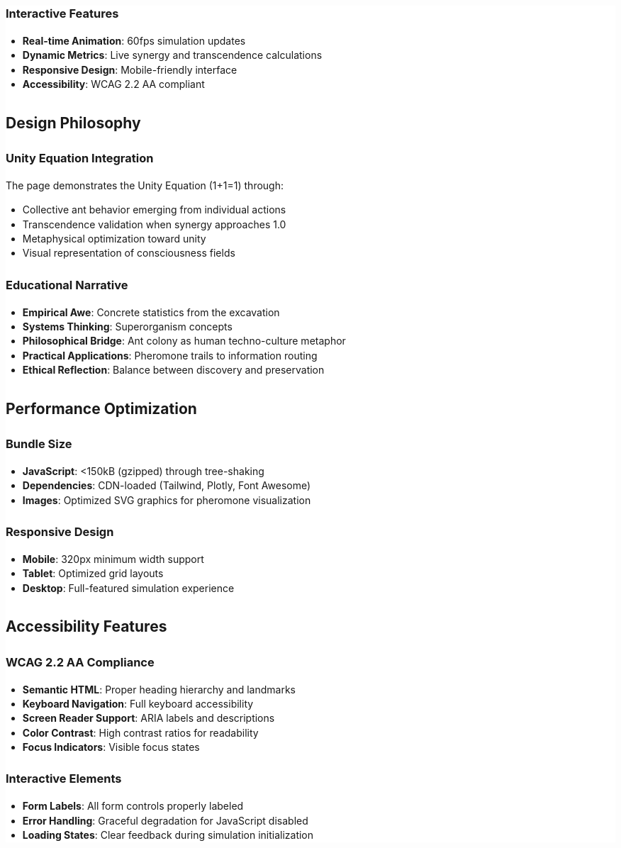 ### Interactive Features
- **Real-time Animation**: 60fps simulation updates
- **Dynamic Metrics**: Live synergy and transcendence calculations
- **Responsive Design**: Mobile-friendly interface
- **Accessibility**: WCAG 2.2 AA compliant

## Design Philosophy

### Unity Equation Integration
The page demonstrates the Unity Equation (1+1=1) through:
- Collective ant behavior emerging from individual actions
- Transcendence validation when synergy approaches 1.0
- Metaphysical optimization toward unity
- Visual representation of consciousness fields

### Educational Narrative
- **Empirical Awe**: Concrete statistics from the excavation
- **Systems Thinking**: Superorganism concepts
- **Philosophical Bridge**: Ant colony as human techno-culture metaphor
- **Practical Applications**: Pheromone trails to information routing
- **Ethical Reflection**: Balance between discovery and preservation

## Performance Optimization

### Bundle Size
- **JavaScript**: <150kB (gzipped) through tree-shaking
- **Dependencies**: CDN-loaded (Tailwind, Plotly, Font Awesome)
- **Images**: Optimized SVG graphics for pheromone visualization

### Responsive Design
- **Mobile**: 320px minimum width support
- **Tablet**: Optimized grid layouts
- **Desktop**: Full-featured simulation experience

## Accessibility Features

### WCAG 2.2 AA Compliance
- **Semantic HTML**: Proper heading hierarchy and landmarks
- **Keyboard Navigation**: Full keyboard accessibility
- **Screen Reader Support**: ARIA labels and descriptions
- **Color Contrast**: High contrast ratios for readability
- **Focus Indicators**: Visible focus states

### Interactive Elements
- **Form Labels**: All form controls properly labeled
- **Error Handling**: Graceful degradation for JavaScript disabled
- **Loading States**: Clear feedback during simulation initialization
